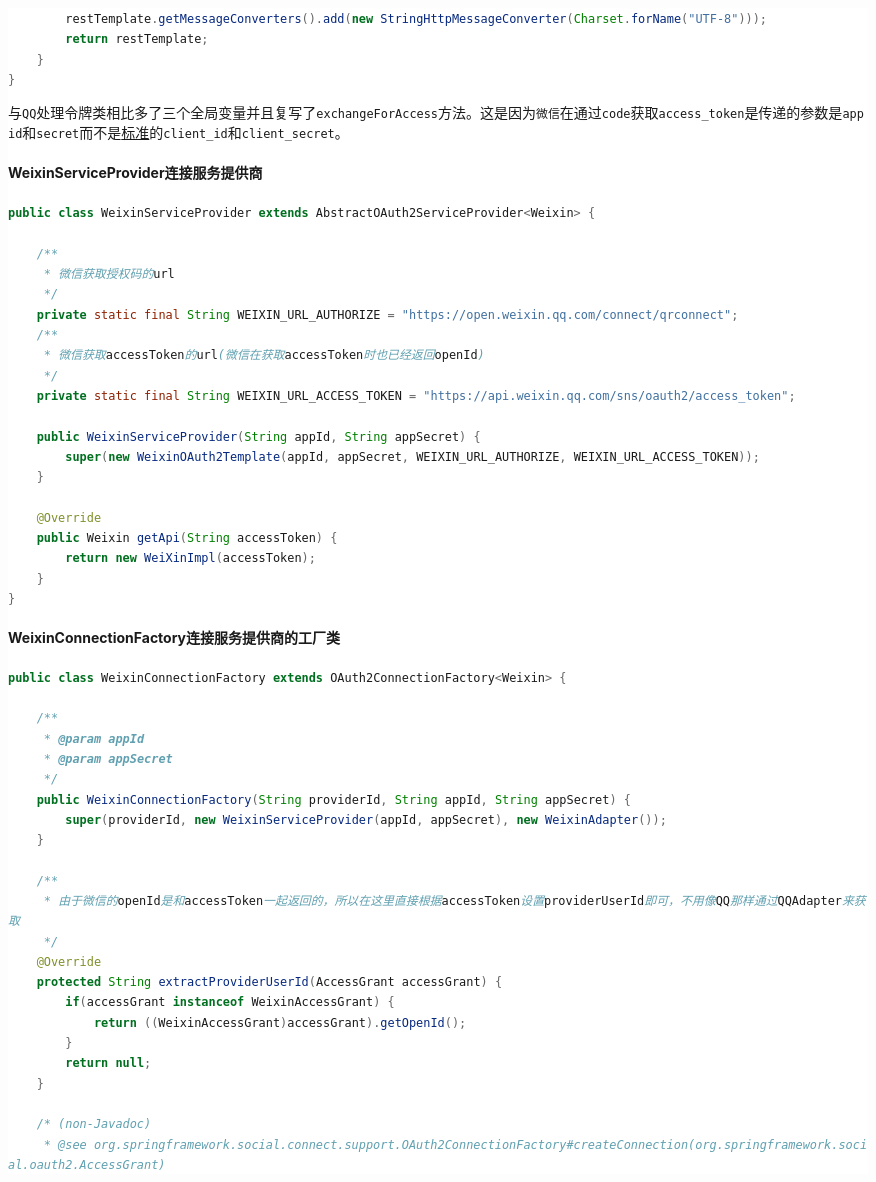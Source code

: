 ```java
        restTemplate.getMessageConverters().add(new StringHttpMessageConverter(Charset.forName("UTF-8")));
        return restTemplate;
    }
}
```
与`QQ`处理令牌类相比多了三个全局变量并且复写了`exchangeForAccess`方法。这是因为`微信`在通过`code`获取`access_token`是传递的参数是`appid`和`secret`而不是[标准](https://github.com/spring-projects/spring-social/blob/79341986fec8b663f5a3c059e61823c24765d9ec/spring-social-core/src/main/java/org/springframework/social/oauth2/OAuth2Template.java#L150)的`client_id`和`client_secret`。

#### WeixinServiceProvider连接服务提供商
```java
public class WeixinServiceProvider extends AbstractOAuth2ServiceProvider<Weixin> {

    /**
     * 微信获取授权码的url
     */
    private static final String WEIXIN_URL_AUTHORIZE = "https://open.weixin.qq.com/connect/qrconnect";
    /**
     * 微信获取accessToken的url(微信在获取accessToken时也已经返回openId)
     */
    private static final String WEIXIN_URL_ACCESS_TOKEN = "https://api.weixin.qq.com/sns/oauth2/access_token";

    public WeixinServiceProvider(String appId, String appSecret) {
        super(new WeixinOAuth2Template(appId, appSecret, WEIXIN_URL_AUTHORIZE, WEIXIN_URL_ACCESS_TOKEN));
    }

    @Override
    public Weixin getApi(String accessToken) {
        return new WeiXinImpl(accessToken);
    }
}
```

#### WeixinConnectionFactory连接服务提供商的工厂类
```java
public class WeixinConnectionFactory extends OAuth2ConnectionFactory<Weixin> {

    /**
     * @param appId
     * @param appSecret
     */
    public WeixinConnectionFactory(String providerId, String appId, String appSecret) {
        super(providerId, new WeixinServiceProvider(appId, appSecret), new WeixinAdapter());
    }

    /**
     * 由于微信的openId是和accessToken一起返回的，所以在这里直接根据accessToken设置providerUserId即可，不用像QQ那样通过QQAdapter来获取
     */
    @Override
    protected String extractProviderUserId(AccessGrant accessGrant) {
        if(accessGrant instanceof WeixinAccessGrant) {
            return ((WeixinAccessGrant)accessGrant).getOpenId();
        }
        return null;
    }

    /* (non-Javadoc)
     * @see org.springframework.social.connect.support.OAuth2ConnectionFactory#createConnection(org.springframework.social.oauth2.AccessGrant)
```